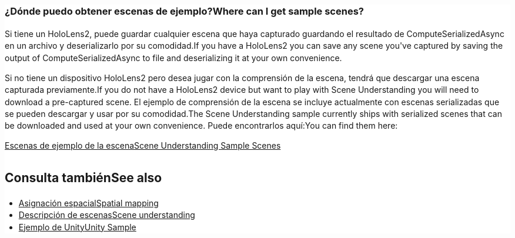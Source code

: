 ### <a name="where-can-i-get-sample-scenes"></a><span data-ttu-id="0c4b1-299">¿Dónde puedo obtener escenas de ejemplo?</span><span class="sxs-lookup"><span data-stu-id="0c4b1-299">Where can I get sample scenes?</span></span>

<span data-ttu-id="0c4b1-300">Si tiene un HoloLens2, puede guardar cualquier escena que haya capturado guardando el resultado de ComputeSerializedAsync en un archivo y deserializarlo por su comodidad.</span><span class="sxs-lookup"><span data-stu-id="0c4b1-300">If you have a HoloLens2 you can save any scene you've captured by saving the output of ComputeSerializedAsync to file and deserializing it at your own convenience.</span></span> 

<span data-ttu-id="0c4b1-301">Si no tiene un dispositivo HoloLens2 pero desea jugar con la comprensión de la escena, tendrá que descargar una escena capturada previamente.</span><span class="sxs-lookup"><span data-stu-id="0c4b1-301">If you do not have a HoloLens2 device but want to play with Scene Understanding you will need to download a pre-captured scene.</span></span> <span data-ttu-id="0c4b1-302">El ejemplo de comprensión de la escena se incluye actualmente con escenas serializadas que se pueden descargar y usar por su comodidad.</span><span class="sxs-lookup"><span data-stu-id="0c4b1-302">The Scene Understanding sample currently ships with serialized scenes that can be downloaded and used at your own convenience.</span></span> <span data-ttu-id="0c4b1-303">Puede encontrarlos aquí:</span><span class="sxs-lookup"><span data-stu-id="0c4b1-303">You can find them here:</span></span>

[<span data-ttu-id="0c4b1-304">Escenas de ejemplo de la escena</span><span class="sxs-lookup"><span data-stu-id="0c4b1-304">Scene Understanding Sample Scenes</span></span>](https://github.com/microsoft/MixedReality-SceneUnderstanding-Samples/tree/master/Assets/Resources/SerializedScenesForPCPath)

## <a name="see-also"></a><span data-ttu-id="0c4b1-305">Consulta también</span><span class="sxs-lookup"><span data-stu-id="0c4b1-305">See also</span></span>

* [<span data-ttu-id="0c4b1-306">Asignación espacial</span><span class="sxs-lookup"><span data-stu-id="0c4b1-306">Spatial mapping</span></span>](../../design/spatial-mapping.md)
* [<span data-ttu-id="0c4b1-307">Descripción de escenas</span><span class="sxs-lookup"><span data-stu-id="0c4b1-307">Scene understanding</span></span>](../../design/scene-understanding.md)
* [<span data-ttu-id="0c4b1-308">Ejemplo de Unity</span><span class="sxs-lookup"><span data-stu-id="0c4b1-308">Unity Sample</span></span>](https://github.com/microsoft/MixedReality-SceneUnderstanding-Samples)
